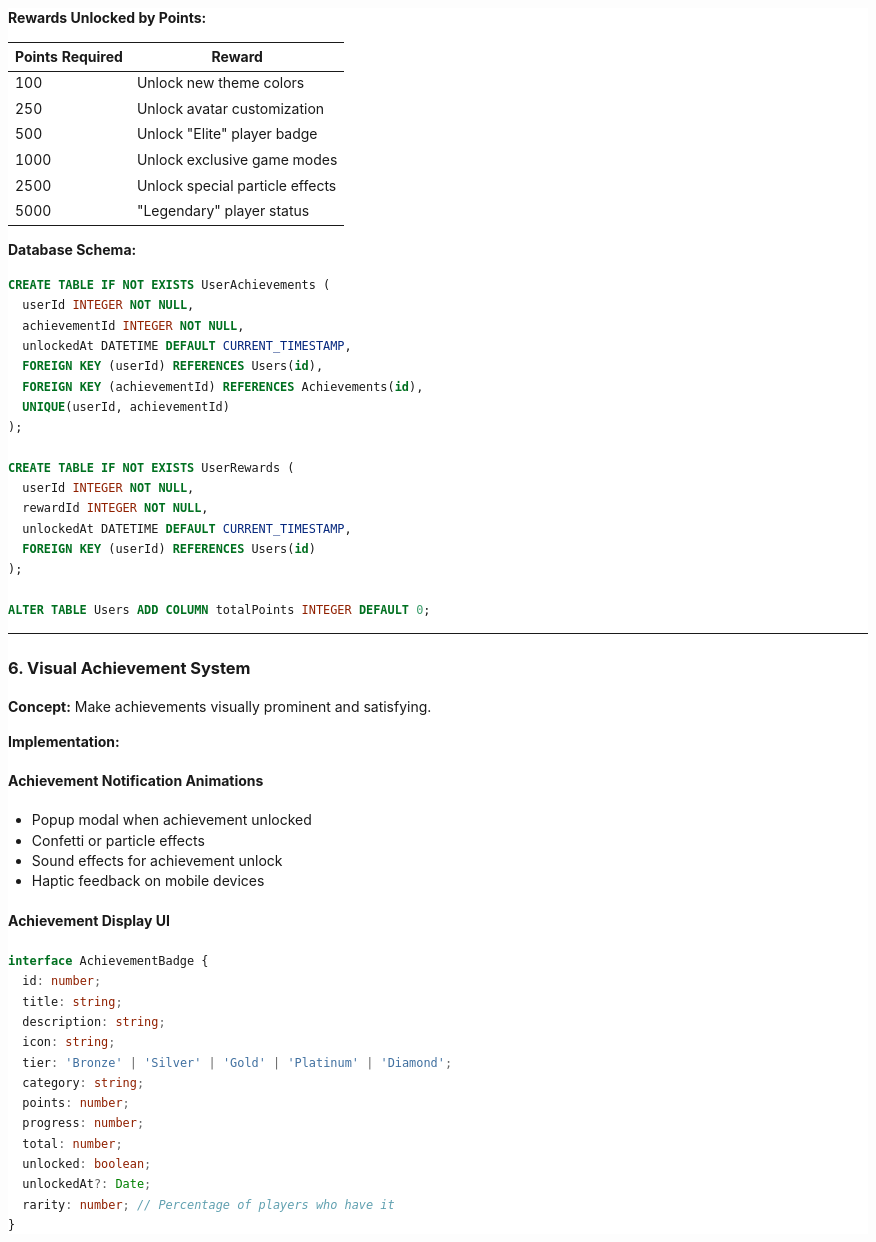 **Rewards Unlocked by Points:**

| Points Required | Reward |
| --------------- | ------ |
| 100 | Unlock new theme colors |
| 250 | Unlock avatar customization |
| 500 | Unlock "Elite" player badge |
| 1000 | Unlock exclusive game modes |
| 2500 | Unlock special particle effects |
| 5000 | "Legendary" player status |

**Database Schema:**
```sql
CREATE TABLE IF NOT EXISTS UserAchievements (
  userId INTEGER NOT NULL,
  achievementId INTEGER NOT NULL,
  unlockedAt DATETIME DEFAULT CURRENT_TIMESTAMP,
  FOREIGN KEY (userId) REFERENCES Users(id),
  FOREIGN KEY (achievementId) REFERENCES Achievements(id),
  UNIQUE(userId, achievementId)
);

CREATE TABLE IF NOT EXISTS UserRewards (
  userId INTEGER NOT NULL,
  rewardId INTEGER NOT NULL,
  unlockedAt DATETIME DEFAULT CURRENT_TIMESTAMP,
  FOREIGN KEY (userId) REFERENCES Users(id)
);

ALTER TABLE Users ADD COLUMN totalPoints INTEGER DEFAULT 0;
```

---

### 6. **Visual Achievement System**

**Concept:** Make achievements visually prominent and satisfying.

**Implementation:**

#### **Achievement Notification Animations**
- Popup modal when achievement unlocked
- Confetti or particle effects
- Sound effects for achievement unlock
- Haptic feedback on mobile devices

#### **Achievement Display UI**
```typescript
interface AchievementBadge {
  id: number;
  title: string;
  description: string;
  icon: string;
  tier: 'Bronze' | 'Silver' | 'Gold' | 'Platinum' | 'Diamond';
  category: string;
  points: number;
  progress: number;
  total: number;
  unlocked: boolean;
  unlockedAt?: Date;
  rarity: number; // Percentage of players who have it
}
```